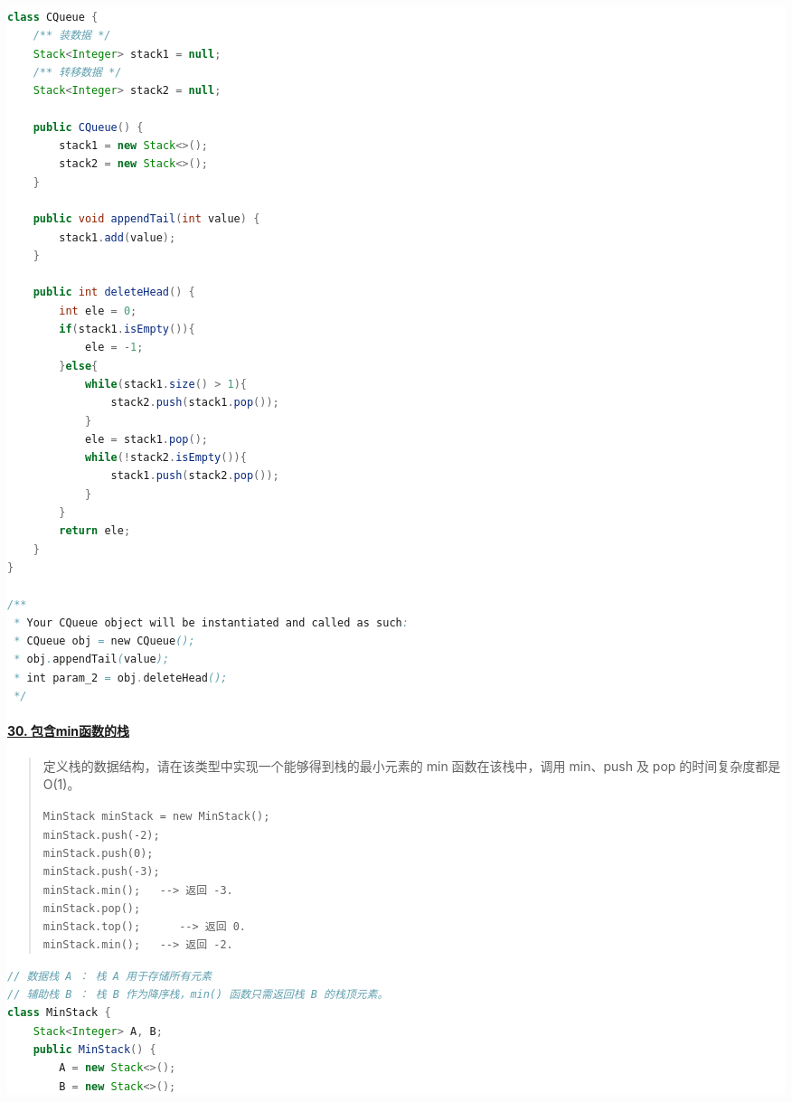 
```java
class CQueue {
    /** 装数据 */
    Stack<Integer> stack1 = null;
    /** 转移数据 */
    Stack<Integer> stack2 = null;
    
    public CQueue() {
        stack1 = new Stack<>();
        stack2 = new Stack<>();
    }
    
    public void appendTail(int value) {
        stack1.add(value);
    }
    
    public int deleteHead() {
        int ele = 0;
        if(stack1.isEmpty()){
            ele = -1;
        }else{
            while(stack1.size() > 1){
                stack2.push(stack1.pop());
            }
            ele = stack1.pop();
            while(!stack2.isEmpty()){
                stack1.push(stack2.pop());
            }
        }
        return ele;
    }
}

/**
 * Your CQueue object will be instantiated and called as such:
 * CQueue obj = new CQueue();
 * obj.appendTail(value);
 * int param_2 = obj.deleteHead();
 */
```

#### [30. 包含min函数的栈](https://leetcode-cn.com/problems/bao-han-minhan-shu-de-zhan-lcof/)

> 定义栈的数据结构，请在该类型中实现一个能够得到栈的最小元素的 min 函数在该栈中，调用 min、push 及 pop 的时间复杂度都是 O(1)。
>
> ```
> MinStack minStack = new MinStack();
> minStack.push(-2);
> minStack.push(0);
> minStack.push(-3);
> minStack.min();   --> 返回 -3.
> minStack.pop();
> minStack.top();      --> 返回 0.
> minStack.min();   --> 返回 -2.
> ```
```java
// 数据栈 A ： 栈 A 用于存储所有元素
// 辅助栈 B ： 栈 B 作为降序栈，min() 函数只需返回栈 B 的栈顶元素。
class MinStack {
    Stack<Integer> A, B;
    public MinStack() {
        A = new Stack<>();
        B = new Stack<>();
```